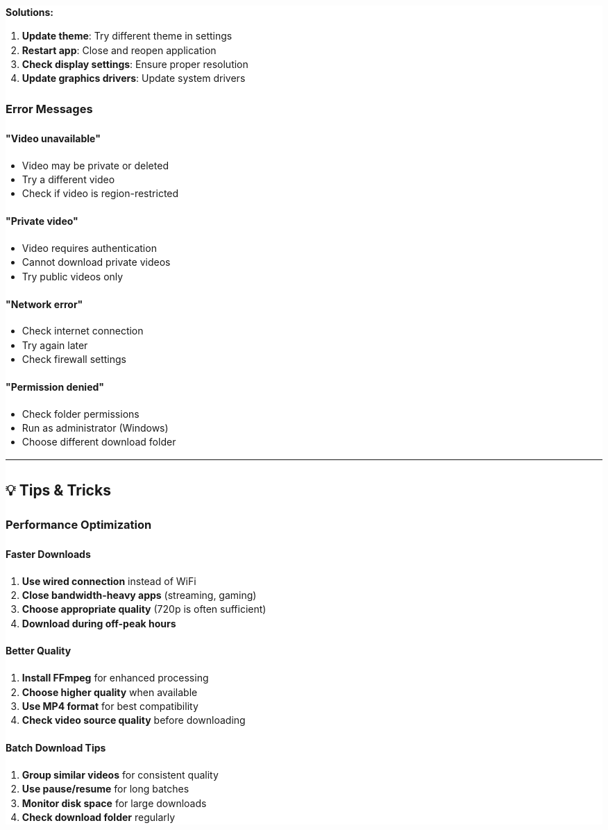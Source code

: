 **Solutions:**
1. **Update theme**: Try different theme in settings
2. **Restart app**: Close and reopen application
3. **Check display settings**: Ensure proper resolution
4. **Update graphics drivers**: Update system drivers

### Error Messages

#### "Video unavailable"
- Video may be private or deleted
- Try a different video
- Check if video is region-restricted

#### "Private video"
- Video requires authentication
- Cannot download private videos
- Try public videos only

#### "Network error"
- Check internet connection
- Try again later
- Check firewall settings

#### "Permission denied"
- Check folder permissions
- Run as administrator (Windows)
- Choose different download folder

---

## 💡 Tips & Tricks

### Performance Optimization

#### Faster Downloads
1. **Use wired connection** instead of WiFi
2. **Close bandwidth-heavy apps** (streaming, gaming)
3. **Choose appropriate quality** (720p is often sufficient)
4. **Download during off-peak hours**

#### Better Quality
1. **Install FFmpeg** for enhanced processing
2. **Choose higher quality** when available
3. **Use MP4 format** for best compatibility
4. **Check video source quality** before downloading

#### Batch Download Tips
1. **Group similar videos** for consistent quality
2. **Use pause/resume** for long batches
3. **Monitor disk space** for large downloads
4. **Check download folder** regularly
